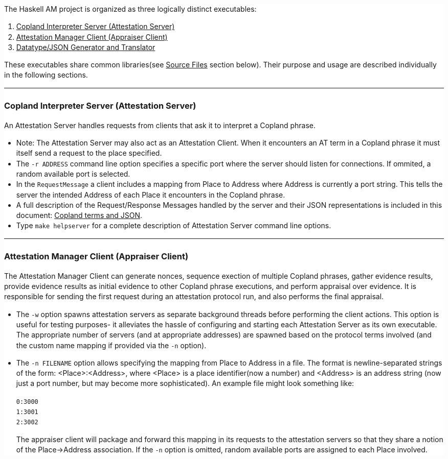 The Haskell AM project is organized as three logically distinct executables:

1)  [Copland Interpreter Server (Attestation Server)](#Copland-Interpreter-Server-(Attestation-Server))
1)  [Attestation Manager Client (Appraiser Client)](#Attestation-Manager-Client-(Appraiser-Client))
1)  [Datatype/JSON Generator and Translator](#Datatype/JSON-Generator-and-Translator)

These executables share common libraries(see [Source Files](#Source-Files) section below).  Their purpose and usage are described individually in the following sections.

---

### Copland Interpreter Server (Attestation Server)

An Attestation Server handles requests from clients that ask it to interpret a Copland phrase.

*  Note:  The Attestation Server may also act as an Attestation Client.  When it encounters an AT term in a Copland phrase it must itself send a request to the place specified.  
*  The `-r ADDRESS` command line option specifies a specific port where the server should listen for connections.  If ommited, a random available port is selected.
*  In the `RequestMessage` a client includes a mapping from Place to Address where Address is currently a port string.  This tells the server the intended Address of each Place it encounters in the Copland phrase.
*  A full description of the Request/Response Messages handled by the server and their JSON representations is included in this document:  [Copland terms and JSON](https://ku-sldg.github.io/copland///resources/copland_core.pdf).
*  Type `make helpserver` for a complete description of Attestation Server command line options.

---

### Attestation Manager Client (Appraiser Client)

The Attestation Manager Client can generate nonces, sequence exection of multiple Copland phrases, gather evidence results, provide evidence results as initial evidence to other Copland phrase executions, and perform appraisal over evidence.  It is responsible for sending the first request during an attestation protocol run, and also performs the final appraisal.

*  The `-w` option spawns attestation servers as separate background threads before performing the client actions.  This option is useful for testing purposes-  it alleviates the hassle of configuring and starting each Attestation Server as its own executable.  The appropriate number of servers (and at appropriate addresses) are spawned based on the protocol terms involved (and the custom name mapping if provided via the  `-n` option).
*  The `-n FILENAME` option allows specifying the mapping from Place to Address in a file.  The format is newline-separated strings of the form:  \<Place\>:\<Address\>, where \<Place\> is a place identifier(now a number) and \<Address\> is an address string (now just a port number, but may become more sophisticated).  An example file might look something like:
    ```
    0:3000  
    1:3001 
    2:3002  
    ```

    The appraiser client will package and forward this mapping in its requests to the attestation servers so that they share a notion of the Place->Address association.   If the `-n` option is omitted, random available ports are assigned to each Place involved. 
